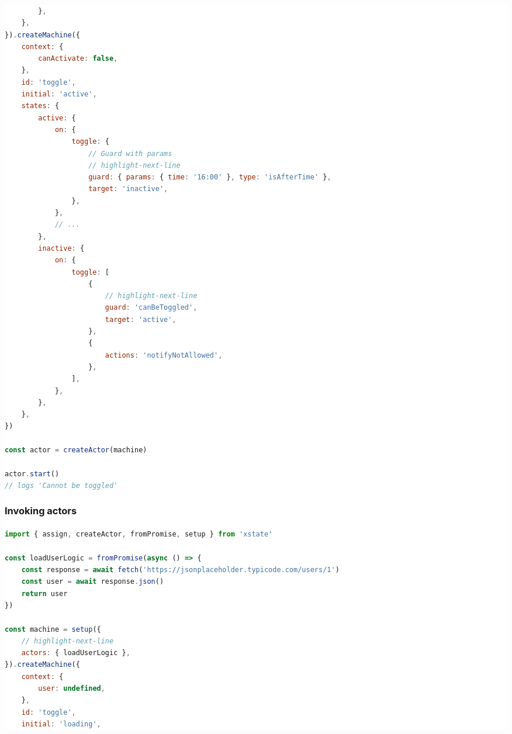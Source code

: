 ```js
		},
	},
}).createMachine({
	context: {
		canActivate: false,
	},
	id: 'toggle',
	initial: 'active',
	states: {
		active: {
			on: {
				toggle: {
					// Guard with params
					// highlight-next-line
					guard: { params: { time: '16:00' }, type: 'isAfterTime' },
					target: 'inactive',
				},
			},
			// ...
		},
		inactive: {
			on: {
				toggle: [
					{
						// highlight-next-line
						guard: 'canBeToggled',
						target: 'active',
					},
					{
						actions: 'notifyNotAllowed',
					},
				],
			},
		},
	},
})

const actor = createActor(machine)

actor.start()
// logs 'Cannot be toggled'
```

### Invoking actors

```js
import { assign, createActor, fromPromise, setup } from 'xstate'

const loadUserLogic = fromPromise(async () => {
	const response = await fetch('https://jsonplaceholder.typicode.com/users/1')
	const user = await response.json()
	return user
})

const machine = setup({
	// highlight-next-line
	actors: { loadUserLogic },
}).createMachine({
	context: {
		user: undefined,
	},
	id: 'toggle',
	initial: 'loading',
```
